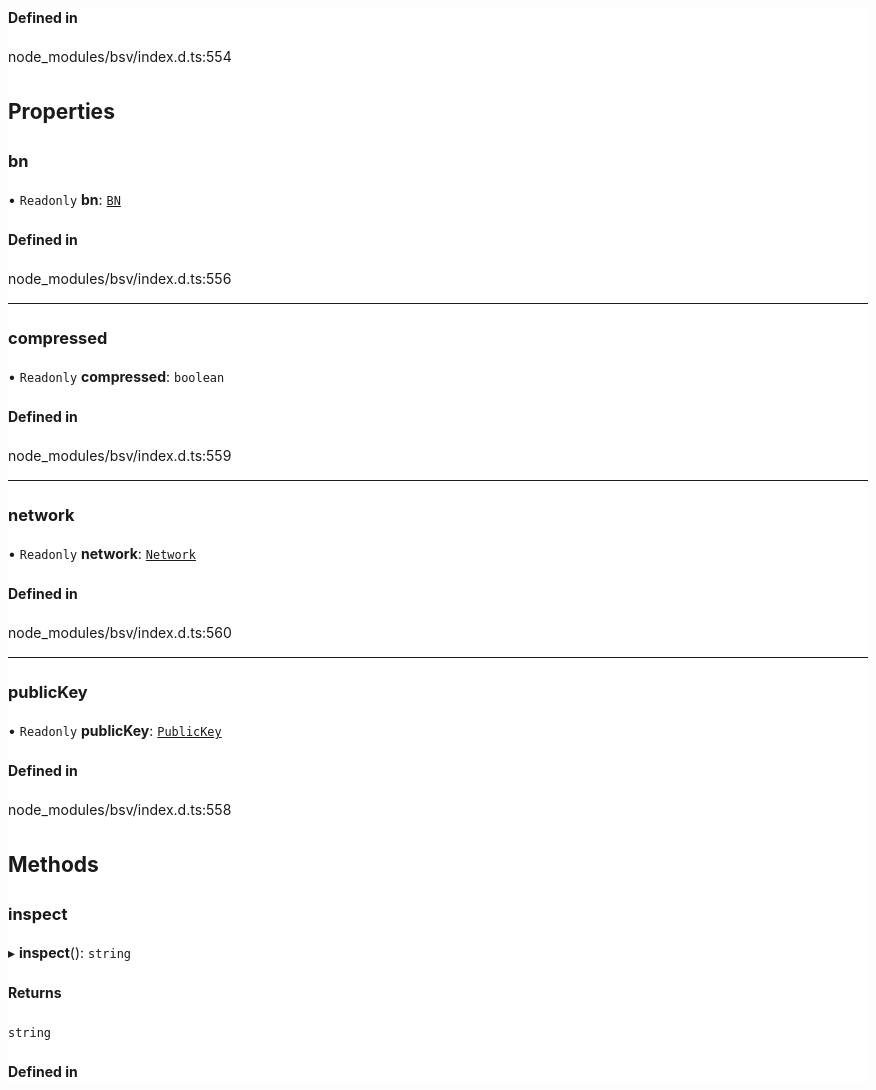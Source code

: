 #### Defined in

node_modules/bsv/index.d.ts:554

## Properties

### bn

• `Readonly` **bn**: [`BN`](bsv.crypto.BN.md)

#### Defined in

node_modules/bsv/index.d.ts:556

___

### compressed

• `Readonly` **compressed**: `boolean`

#### Defined in

node_modules/bsv/index.d.ts:559

___

### network

• `Readonly` **network**: [`Network`](../interfaces/bsv.Networks.Network.md)

#### Defined in

node_modules/bsv/index.d.ts:560

___

### publicKey

• `Readonly` **publicKey**: [`PublicKey`](bsv.PublicKey.md)

#### Defined in

node_modules/bsv/index.d.ts:558

## Methods

### inspect

▸ **inspect**(): `string`

#### Returns

`string`

#### Defined in
